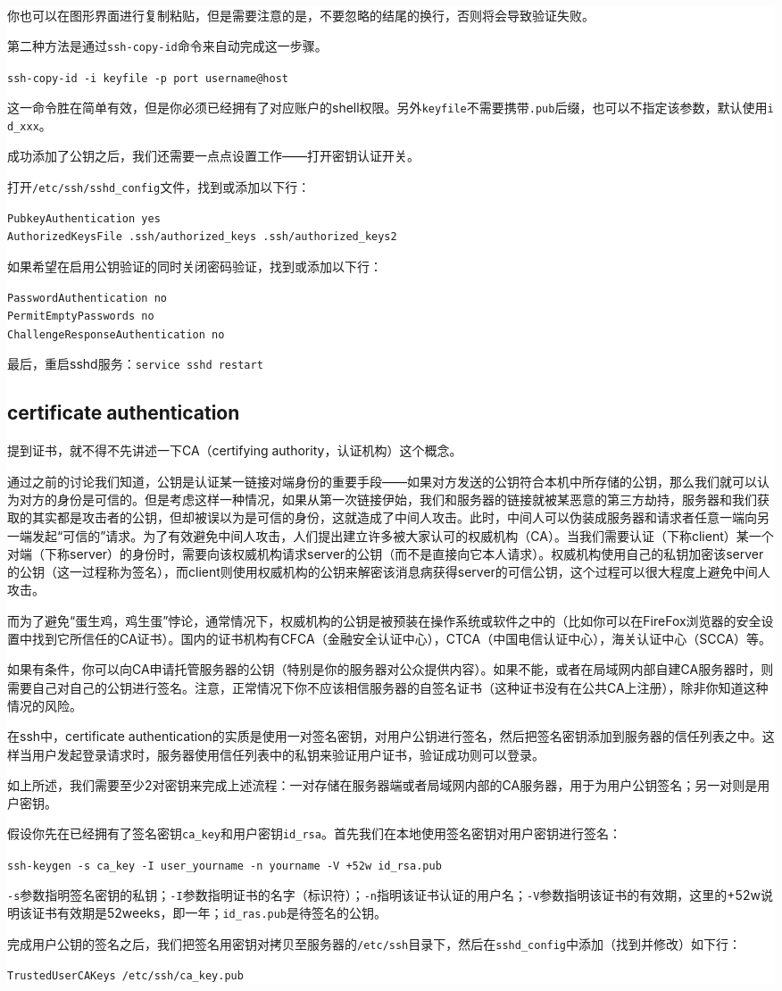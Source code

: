 你也可以在图形界面进行复制粘贴，但是需要注意的是，不要忽略的结尾的换行，否则将会导致验证失败。

第二种方法是通过`ssh-copy-id`命令来自动完成这一步骤。

```shell
ssh-copy-id -i keyfile -p port username@host
```

这一命令胜在简单有效，但是你必须已经拥有了对应账户的shell权限。另外`keyfile`不需要携带`.pub`后缀，也可以不指定该参数，默认使用`id_xxx`。

成功添加了公钥之后，我们还需要一点点设置工作——打开密钥认证开关。

打开`/etc/ssh/sshd_config`文件，找到或添加以下行：
```
PubkeyAuthentication yes
AuthorizedKeysFile .ssh/authorized_keys .ssh/authorized_keys2
```

如果希望在启用公钥验证的同时关闭密码验证，找到或添加以下行：
```
PasswordAuthentication no
PermitEmptyPasswords no
ChallengeResponseAuthentication no
```

最后，重启sshd服务：`service sshd restart`

## certificate authentication

提到证书，就不得不先讲述一下CA（certifying authority，认证机构）这个概念。

通过之前的讨论我们知道，公钥是认证某一链接对端身份的重要手段——如果对方发送的公钥符合本机中所存储的公钥，那么我们就可以认为对方的身份是可信的。但是考虑这样一种情况，如果从第一次链接伊始，我们和服务器的链接就被某恶意的第三方劫持，服务器和我们获取的其实都是攻击者的公钥，但却被误以为是可信的身份，这就造成了中间人攻击。此时，中间人可以伪装成服务器和请求者任意一端向另一端发起“可信的”请求。为了有效避免中间人攻击，人们提出建立许多被大家认可的权威机构（CA）。当我们需要认证（下称client）某一个对端（下称server）的身份时，需要向该权威机构请求server的公钥（而不是直接向它本人请求）。权威机构使用自己的私钥加密该server的公钥（这一过程称为签名），而client则使用权威机构的公钥来解密该消息病获得server的可信公钥，这个过程可以很大程度上避免中间人攻击。

而为了避免“蛋生鸡，鸡生蛋”悖论，通常情况下，权威机构的公钥是被预装在操作系统或软件之中的（比如你可以在FireFox浏览器的安全设置中找到它所信任的CA证书）。国内的证书机构有CFCA（金融安全认证中心），CTCA（中国电信认证中心），海关认证中心（SCCA）等。

如果有条件，你可以向CA申请托管服务器的公钥（特别是你的服务器对公众提供内容）。如果不能，或者在局域网内部自建CA服务器时，则需要自己对自己的公钥进行签名。注意，正常情况下你不应该相信服务器的自签名证书（这种证书没有在公共CA上注册），除非你知道这种情况的风险。

在ssh中，certificate authentication的实质是使用一对签名密钥，对用户公钥进行签名，然后把签名密钥添加到服务器的信任列表之中。这样当用户发起登录请求时，服务器使用信任列表中的私钥来验证用户证书，验证成功则可以登录。

如上所述，我们需要至少2对密钥来完成上述流程：一对存储在服务器端或者局域网内部的CA服务器，用于为用户公钥签名；另一对则是用户密钥。

假设你先在已经拥有了签名密钥`ca_key`和用户密钥`id_rsa`。首先我们在本地使用签名密钥对用户密钥进行签名：

```shell
ssh-keygen -s ca_key -I user_yourname -n yourname -V +52w id_rsa.pub
```

`-s`参数指明签名密钥的私钥；`-I`参数指明证书的名字（标识符）；`-n`指明该证书认证的用户名；`-V`参数指明该证书的有效期，这里的+52w说明该证书有效期是52weeks，即一年；`id_ras.pub`是待签名的公钥。

完成用户公钥的签名之后，我们把签名用密钥对拷贝至服务器的`/etc/ssh`目录下，然后在`sshd_config`中添加（找到并修改）如下行：

```
TrustedUserCAKeys /etc/ssh/ca_key.pub
```

